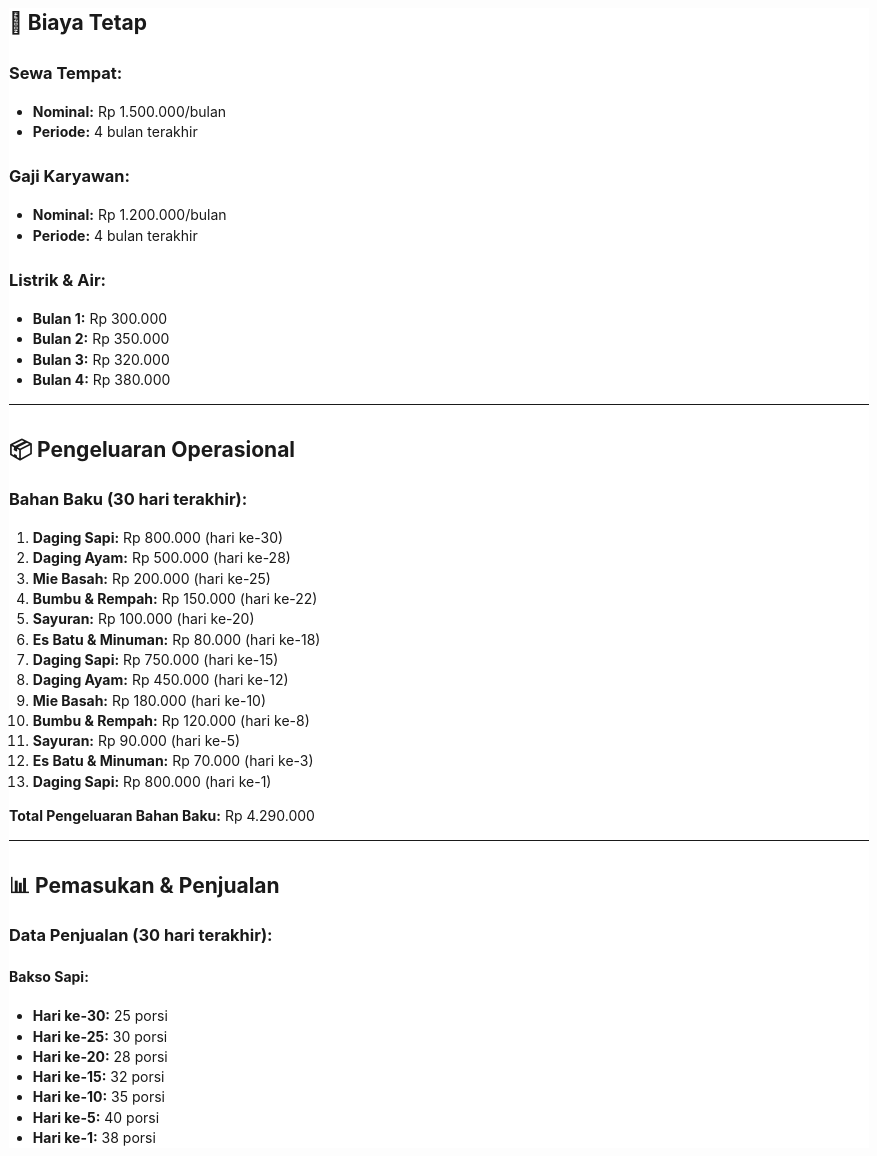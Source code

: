 ## 💸 Biaya Tetap

### **Sewa Tempat:**
- **Nominal:** Rp 1.500.000/bulan
- **Periode:** 4 bulan terakhir

### **Gaji Karyawan:**
- **Nominal:** Rp 1.200.000/bulan
- **Periode:** 4 bulan terakhir

### **Listrik & Air:**
- **Bulan 1:** Rp 300.000
- **Bulan 2:** Rp 350.000
- **Bulan 3:** Rp 320.000
- **Bulan 4:** Rp 380.000

---

## 📦 Pengeluaran Operasional

### **Bahan Baku (30 hari terakhir):**
1. **Daging Sapi:** Rp 800.000 (hari ke-30)
2. **Daging Ayam:** Rp 500.000 (hari ke-28)
3. **Mie Basah:** Rp 200.000 (hari ke-25)
4. **Bumbu & Rempah:** Rp 150.000 (hari ke-22)
5. **Sayuran:** Rp 100.000 (hari ke-20)
6. **Es Batu & Minuman:** Rp 80.000 (hari ke-18)
7. **Daging Sapi:** Rp 750.000 (hari ke-15)
8. **Daging Ayam:** Rp 450.000 (hari ke-12)
9. **Mie Basah:** Rp 180.000 (hari ke-10)
10. **Bumbu & Rempah:** Rp 120.000 (hari ke-8)
11. **Sayuran:** Rp 90.000 (hari ke-5)
12. **Es Batu & Minuman:** Rp 70.000 (hari ke-3)
13. **Daging Sapi:** Rp 800.000 (hari ke-1)

**Total Pengeluaran Bahan Baku:** Rp 4.290.000

---

## 📊 Pemasukan & Penjualan

### **Data Penjualan (30 hari terakhir):**

#### **Bakso Sapi:**
- **Hari ke-30:** 25 porsi
- **Hari ke-25:** 30 porsi
- **Hari ke-20:** 28 porsi
- **Hari ke-15:** 32 porsi
- **Hari ke-10:** 35 porsi
- **Hari ke-5:** 40 porsi
- **Hari ke-1:** 38 porsi
